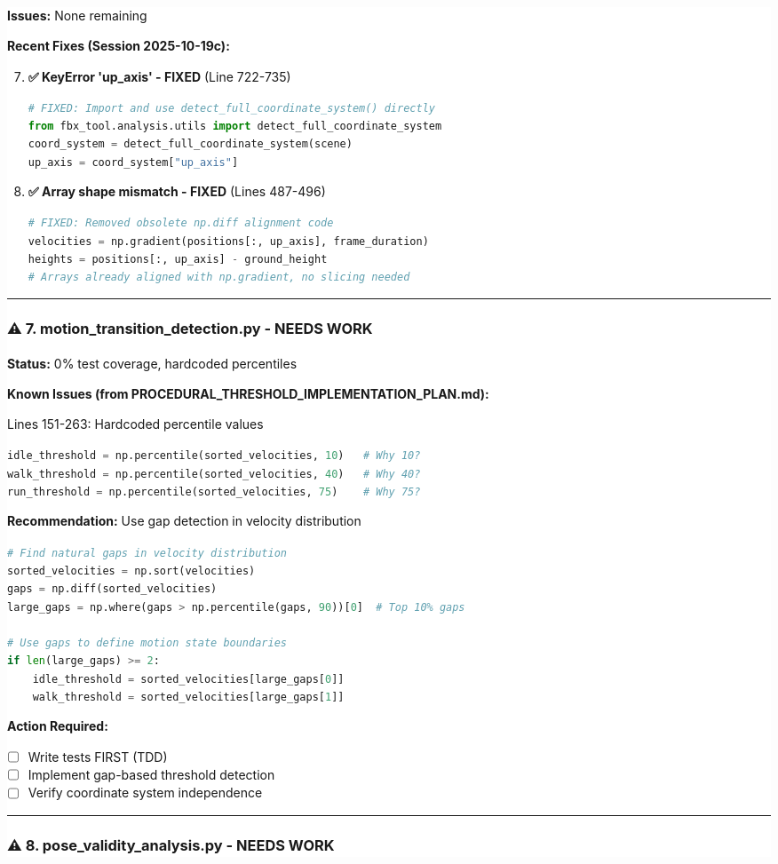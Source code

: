 **Issues:** None remaining

**Recent Fixes (Session 2025-10-19c):**

7. **✅ KeyError 'up_axis' - FIXED** (Line 722-735)
   ```python
   # FIXED: Import and use detect_full_coordinate_system() directly
   from fbx_tool.analysis.utils import detect_full_coordinate_system
   coord_system = detect_full_coordinate_system(scene)
   up_axis = coord_system["up_axis"]
   ```

8. **✅ Array shape mismatch - FIXED** (Lines 487-496)
   ```python
   # FIXED: Removed obsolete np.diff alignment code
   velocities = np.gradient(positions[:, up_axis], frame_duration)
   heights = positions[:, up_axis] - ground_height
   # Arrays already aligned with np.gradient, no slicing needed
   ```

---

### ⚠️ 7. motion_transition_detection.py - NEEDS WORK

**Status:** 0% test coverage, hardcoded percentiles

**Known Issues (from PROCEDURAL_THRESHOLD_IMPLEMENTATION_PLAN.md):**

Lines 151-263: Hardcoded percentile values
```python
idle_threshold = np.percentile(sorted_velocities, 10)   # Why 10?
walk_threshold = np.percentile(sorted_velocities, 40)   # Why 40?
run_threshold = np.percentile(sorted_velocities, 75)    # Why 75?
```

**Recommendation:** Use gap detection in velocity distribution
```python
# Find natural gaps in velocity distribution
sorted_velocities = np.sort(velocities)
gaps = np.diff(sorted_velocities)
large_gaps = np.where(gaps > np.percentile(gaps, 90))[0]  # Top 10% gaps

# Use gaps to define motion state boundaries
if len(large_gaps) >= 2:
    idle_threshold = sorted_velocities[large_gaps[0]]
    walk_threshold = sorted_velocities[large_gaps[1]]
```

**Action Required:**
- [ ] Write tests FIRST (TDD)
- [ ] Implement gap-based threshold detection
- [ ] Verify coordinate system independence

---

### ⚠️ 8. pose_validity_analysis.py - NEEDS WORK

